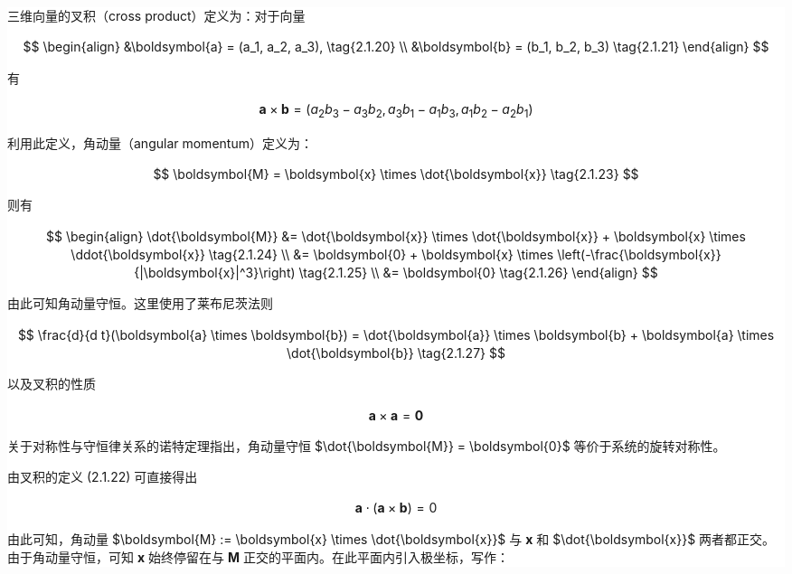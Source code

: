 三维向量的叉积（cross product）定义为：对于向量

$$
\begin{align}
&\boldsymbol{a} = (a_1, a_2, a_3), \tag{2.1.20} \\
&\boldsymbol{b} = (b_1, b_2, b_3) \tag{2.1.21}
\end{align}
$$

有

$$
\boldsymbol{a} \times \boldsymbol{b} = (a_2 b_3 - a_3 b_2, a_3 b_1 - a_1 b_3, a_1 b_2 - a_2 b_1) \tag{2.1.22}
$$

利用此定义，角动量（angular momentum）定义为：

$$
\boldsymbol{M} = \boldsymbol{x} \times \dot{\boldsymbol{x}} \tag{2.1.23}
$$

则有

$$
\begin{align}
\dot{\boldsymbol{M}} &= \dot{\boldsymbol{x}} \times \dot{\boldsymbol{x}} + \boldsymbol{x} \times \ddot{\boldsymbol{x}} \tag{2.1.24} \\
&= \boldsymbol{0} + \boldsymbol{x} \times \left(-\frac{\boldsymbol{x}}{|\boldsymbol{x}|^3}\right) \tag{2.1.25} \\
&= \boldsymbol{0} \tag{2.1.26}
\end{align}
$$

由此可知角动量守恒。这里使用了莱布尼茨法则

$$
\frac{d}{d t}(\boldsymbol{a} \times \boldsymbol{b}) = \dot{\boldsymbol{a}} \times \boldsymbol{b} + \boldsymbol{a} \times \dot{\boldsymbol{b}} \tag{2.1.27}
$$

以及叉积的性质

$$
\boldsymbol{a} \times \boldsymbol{a} = \boldsymbol{0} \tag{2.1.28}
$$

关于对称性与守恒律关系的诺特定理指出，角动量守恒 $\dot{\boldsymbol{M}} = \boldsymbol{0}$ 等价于系统的旋转对称性。

由叉积的定义 (2.1.22) 可直接得出

$$
\boldsymbol{a} \cdot (\boldsymbol{a} \times \boldsymbol{b}) = 0 \tag{2.1.29}
$$

由此可知，角动量 $\boldsymbol{M} := \boldsymbol{x} \times \dot{\boldsymbol{x}}$ 与 $\boldsymbol{x}$ 和 $\dot{\boldsymbol{x}}$ 两者都正交。由于角动量守恒，可知 $\boldsymbol{x}$ 始终停留在与 $\boldsymbol{M}$ 正交的平面内。在此平面内引入极坐标，写作：
